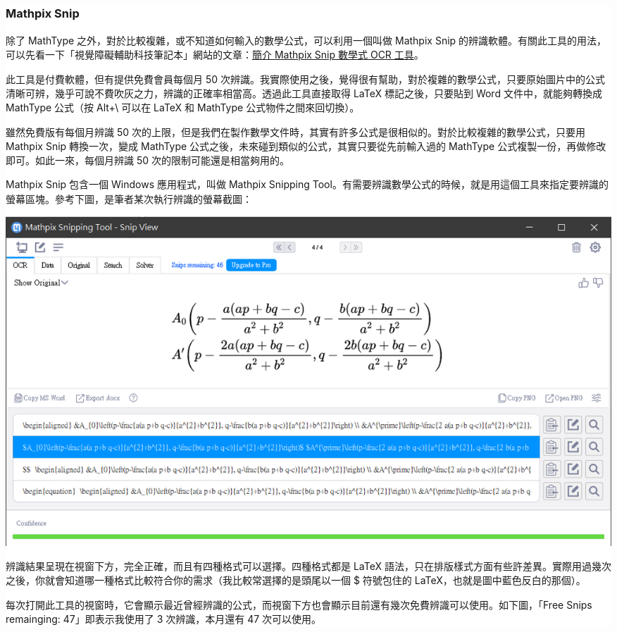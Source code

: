 ### Mathpix Snip

除了 MathType 之外，對於比較複雜，或不知道如何輸入的數學公式，可以利用一個叫做 Mathpix Snip 的辨識軟體。有關此工具的用法，可以先看一下「視覺障礙輔助科技筆記本」網站的文章：[簡介 Mathpix Snip 數學式 OCR 工具](https://class.kh.edu.tw/19061/bulletin/msg_view/598)。

此工具是付費軟體，但有提供免費會員每個月 50 次辨識。我實際使用之後，覺得很有幫助，對於複雜的數學公式，只要原始圖片中的公式清晰可辨，幾乎可說不費吹灰之力，辨識的正確率相當高。透過此工具直接取得 LaTeX 標記之後，只要貼到 Word 文件中，就能夠轉換成 MathType 公式（按 Alt+\ 可以在 LaTeX 和 MathType 公式物件之間來回切換）。

雖然免費版有每個月辨識 50 次的上限，但是我們在製作數學文件時，其實有許多公式是很相似的。對於比較複雜的數學公式，只要用 Mathpix Snip 轉換一次，變成 MathType 公式之後，未來碰到類似的公式，其實只要從先前輸入過的 MathType 公式複製一份，再做修改即可。如此一來，每個月辨識 50 次的限制可能還是相當夠用的。

Mathpix Snip 包含一個 Windows 應用程式，叫做 Mathpix Snipping Tool。有需要辨識數學公式的時候，就是用這個工具來指定要辨識的螢幕區塊。參考下圖，是筆者某次執行辨識的螢幕截圖：

![Mathpix Snipping Tool 視窗畫面截圖](mathpix-snipping-tool-1.png)

辨識結果呈現在視窗下方，完全正確，而且有四種格式可以選擇。四種格式都是 LaTeX 語法，只在排版樣式方面有些許差異。實際用過幾次之後，你就會知道哪一種格式比較符合你的需求（我比較常選擇的是頭尾以一個 $ 符號包住的 LaTeX，也就是圖中藍色反白的那個）。

每次打開此工具的視窗時，它會顯示最近曾經辨識的公式，而視窗下方也會顯示目前還有幾次免費辨識可以使用。如下圖，「Free Snips remainging: 47」即表示我使用了 3 次辨識，本月還有 47 次可以使用。
